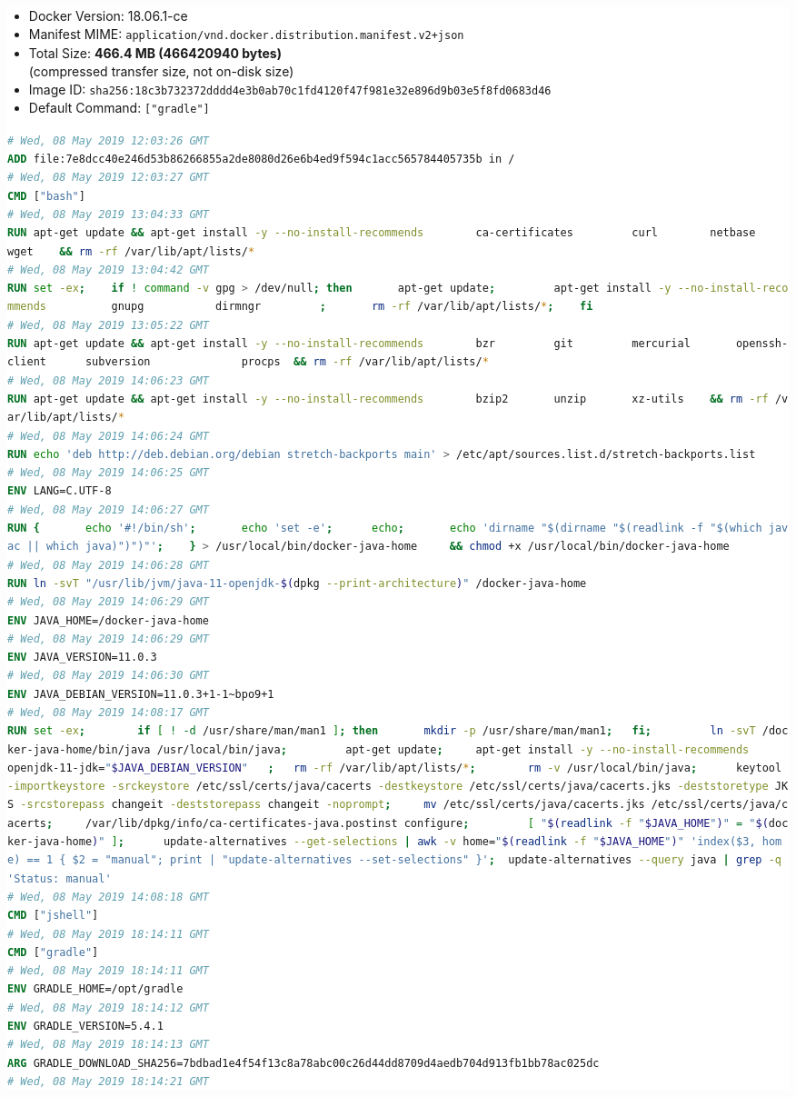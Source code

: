 -	Docker Version: 18.06.1-ce
-	Manifest MIME: `application/vnd.docker.distribution.manifest.v2+json`
-	Total Size: **466.4 MB (466420940 bytes)**  
	(compressed transfer size, not on-disk size)
-	Image ID: `sha256:18c3b732372dddd4e3b0ab70c1fd4120f47f981e32e896d9b03e5f8fd0683d46`
-	Default Command: `["gradle"]`

```dockerfile
# Wed, 08 May 2019 12:03:26 GMT
ADD file:7e8dcc40e246d53b86266855a2de8080d26e6b4ed9f594c1acc565784405735b in / 
# Wed, 08 May 2019 12:03:27 GMT
CMD ["bash"]
# Wed, 08 May 2019 13:04:33 GMT
RUN apt-get update && apt-get install -y --no-install-recommends 		ca-certificates 		curl 		netbase 		wget 	&& rm -rf /var/lib/apt/lists/*
# Wed, 08 May 2019 13:04:42 GMT
RUN set -ex; 	if ! command -v gpg > /dev/null; then 		apt-get update; 		apt-get install -y --no-install-recommends 			gnupg 			dirmngr 		; 		rm -rf /var/lib/apt/lists/*; 	fi
# Wed, 08 May 2019 13:05:22 GMT
RUN apt-get update && apt-get install -y --no-install-recommends 		bzr 		git 		mercurial 		openssh-client 		subversion 				procps 	&& rm -rf /var/lib/apt/lists/*
# Wed, 08 May 2019 14:06:23 GMT
RUN apt-get update && apt-get install -y --no-install-recommends 		bzip2 		unzip 		xz-utils 	&& rm -rf /var/lib/apt/lists/*
# Wed, 08 May 2019 14:06:24 GMT
RUN echo 'deb http://deb.debian.org/debian stretch-backports main' > /etc/apt/sources.list.d/stretch-backports.list
# Wed, 08 May 2019 14:06:25 GMT
ENV LANG=C.UTF-8
# Wed, 08 May 2019 14:06:27 GMT
RUN { 		echo '#!/bin/sh'; 		echo 'set -e'; 		echo; 		echo 'dirname "$(dirname "$(readlink -f "$(which javac || which java)")")"'; 	} > /usr/local/bin/docker-java-home 	&& chmod +x /usr/local/bin/docker-java-home
# Wed, 08 May 2019 14:06:28 GMT
RUN ln -svT "/usr/lib/jvm/java-11-openjdk-$(dpkg --print-architecture)" /docker-java-home
# Wed, 08 May 2019 14:06:29 GMT
ENV JAVA_HOME=/docker-java-home
# Wed, 08 May 2019 14:06:29 GMT
ENV JAVA_VERSION=11.0.3
# Wed, 08 May 2019 14:06:30 GMT
ENV JAVA_DEBIAN_VERSION=11.0.3+1-1~bpo9+1
# Wed, 08 May 2019 14:08:17 GMT
RUN set -ex; 		if [ ! -d /usr/share/man/man1 ]; then 		mkdir -p /usr/share/man/man1; 	fi; 		ln -svT /docker-java-home/bin/java /usr/local/bin/java; 		apt-get update; 	apt-get install -y --no-install-recommends 		openjdk-11-jdk="$JAVA_DEBIAN_VERSION" 	; 	rm -rf /var/lib/apt/lists/*; 		rm -v /usr/local/bin/java; 		keytool -importkeystore -srckeystore /etc/ssl/certs/java/cacerts -destkeystore /etc/ssl/certs/java/cacerts.jks -deststoretype JKS -srcstorepass changeit -deststorepass changeit -noprompt; 	mv /etc/ssl/certs/java/cacerts.jks /etc/ssl/certs/java/cacerts; 	/var/lib/dpkg/info/ca-certificates-java.postinst configure; 		[ "$(readlink -f "$JAVA_HOME")" = "$(docker-java-home)" ]; 		update-alternatives --get-selections | awk -v home="$(readlink -f "$JAVA_HOME")" 'index($3, home) == 1 { $2 = "manual"; print | "update-alternatives --set-selections" }'; 	update-alternatives --query java | grep -q 'Status: manual'
# Wed, 08 May 2019 14:08:18 GMT
CMD ["jshell"]
# Wed, 08 May 2019 18:14:11 GMT
CMD ["gradle"]
# Wed, 08 May 2019 18:14:11 GMT
ENV GRADLE_HOME=/opt/gradle
# Wed, 08 May 2019 18:14:12 GMT
ENV GRADLE_VERSION=5.4.1
# Wed, 08 May 2019 18:14:13 GMT
ARG GRADLE_DOWNLOAD_SHA256=7bdbad1e4f54f13c8a78abc00c26d44dd8709d4aedb704d913fb1bb78ac025dc
# Wed, 08 May 2019 18:14:21 GMT
```